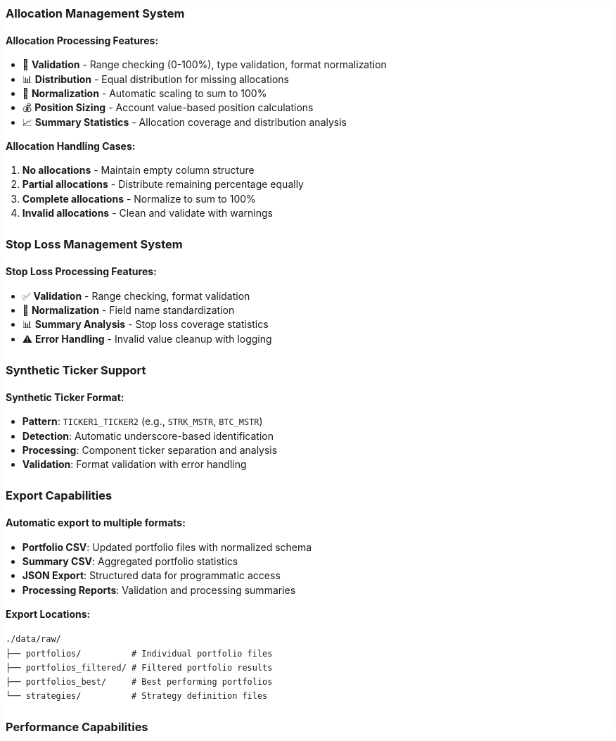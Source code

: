 ### **Allocation Management System**

**Allocation Processing Features:**

- 🎯 **Validation** - Range checking (0-100%), type validation, format normalization
- 📊 **Distribution** - Equal distribution for missing allocations
- 🔄 **Normalization** - Automatic scaling to sum to 100%
- 💰 **Position Sizing** - Account value-based position calculations
- 📈 **Summary Statistics** - Allocation coverage and distribution analysis

**Allocation Handling Cases:**

1. **No allocations** - Maintain empty column structure
2. **Partial allocations** - Distribute remaining percentage equally
3. **Complete allocations** - Normalize to sum to 100%
4. **Invalid allocations** - Clean and validate with warnings

### **Stop Loss Management System**

**Stop Loss Processing Features:**

- ✅ **Validation** - Range checking, format validation
- 🔧 **Normalization** - Field name standardization
- 📊 **Summary Analysis** - Stop loss coverage statistics
- ⚠️ **Error Handling** - Invalid value cleanup with logging

### **Synthetic Ticker Support**

**Synthetic Ticker Format:**

- **Pattern**: `TICKER1_TICKER2` (e.g., `STRK_MSTR`, `BTC_MSTR`)
- **Detection**: Automatic underscore-based identification
- **Processing**: Component ticker separation and analysis
- **Validation**: Format validation with error handling

### **Export Capabilities**

**Automatic export to multiple formats:**

- **Portfolio CSV**: Updated portfolio files with normalized schema
- **Summary CSV**: Aggregated portfolio statistics
- **JSON Export**: Structured data for programmatic access
- **Processing Reports**: Validation and processing summaries

**Export Locations:**

```
./data/raw/
├── portfolios/          # Individual portfolio files
├── portfolios_filtered/ # Filtered portfolio results
├── portfolios_best/     # Best performing portfolios
└── strategies/          # Strategy definition files
```

### **Performance Capabilities**
